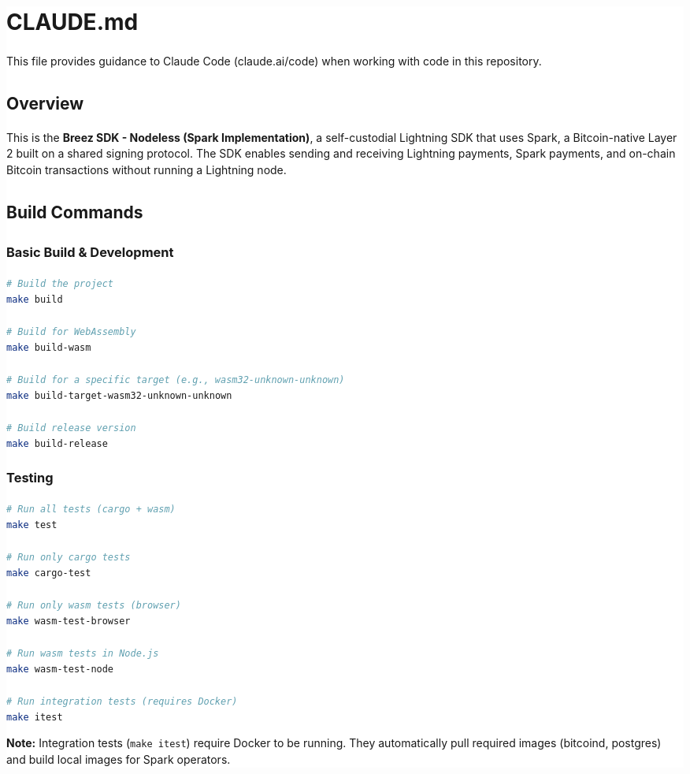 # CLAUDE.md

This file provides guidance to Claude Code (claude.ai/code) when working with code in this repository.

## Overview

This is the **Breez SDK - Nodeless (Spark Implementation)**, a self-custodial Lightning SDK that uses Spark, a Bitcoin-native Layer 2 built on a shared signing protocol. The SDK enables sending and receiving Lightning payments, Spark payments, and on-chain Bitcoin transactions without running a Lightning node.

## Build Commands

### Basic Build & Development

```bash
# Build the project
make build

# Build for WebAssembly
make build-wasm

# Build for a specific target (e.g., wasm32-unknown-unknown)
make build-target-wasm32-unknown-unknown

# Build release version
make build-release
```

### Testing

```bash
# Run all tests (cargo + wasm)
make test

# Run only cargo tests
make cargo-test

# Run only wasm tests (browser)
make wasm-test-browser

# Run wasm tests in Node.js
make wasm-test-node

# Run integration tests (requires Docker)
make itest
```

**Note:** Integration tests (`make itest`) require Docker to be running. They automatically pull required images (bitcoind, postgres) and build local images for Spark operators.
